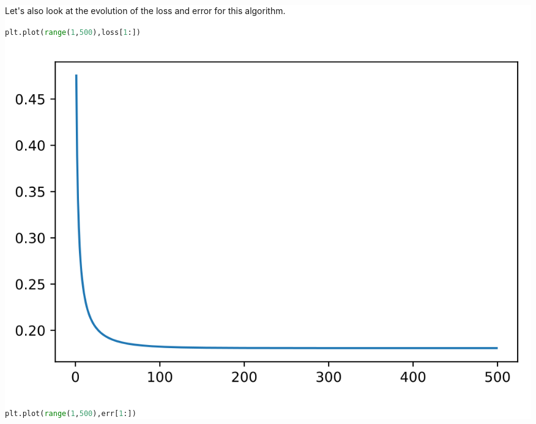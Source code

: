 Let's also look at the evolution of the loss and error for this algorithm.

```python
plt.plot(range(1,500),loss[1:])
```

![](output_16.svg)

```python
plt.plot(range(1,500),err[1:])
```
